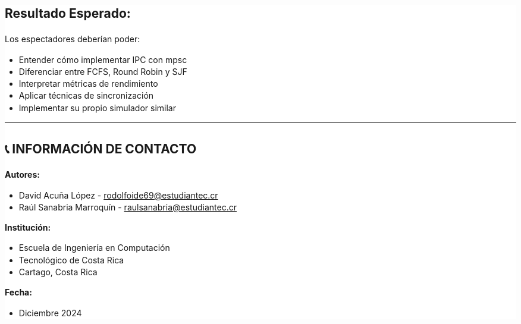 ## Resultado Esperado:
Los espectadores deberían poder:
- Entender cómo implementar IPC con mpsc
- Diferenciar entre FCFS, Round Robin y SJF
- Interpretar métricas de rendimiento
- Aplicar técnicas de sincronización
- Implementar su propio simulador similar

---

## 📞 INFORMACIÓN DE CONTACTO

**Autores:**
- David Acuña López - rodolfoide69@estudiantec.cr
- Raúl Sanabria Marroquín - raulsanabria@estudiantec.cr

**Institución:**
- Escuela de Ingeniería en Computación
- Tecnológico de Costa Rica
- Cartago, Costa Rica

**Fecha:**
- Diciembre 2024
